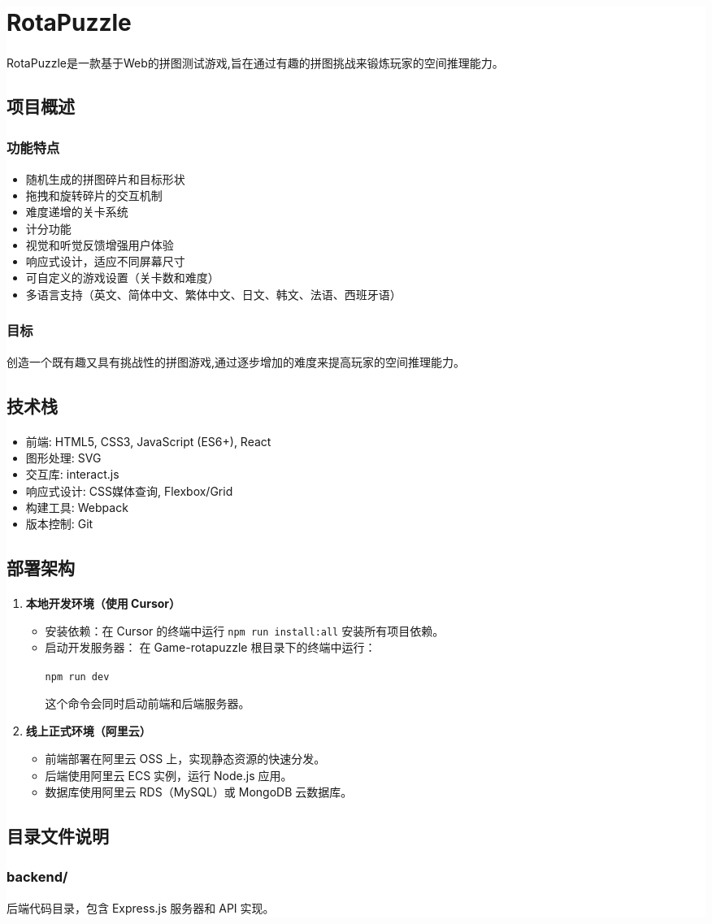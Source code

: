 # RotaPuzzle

RotaPuzzle是一款基于Web的拼图测试游戏,旨在通过有趣的拼图挑战来锻炼玩家的空间推理能力。

## 项目概述

### 功能特点
- 随机生成的拼图碎片和目标形状
- 拖拽和旋转碎片的交互机制
- 难度递增的关卡系统
- 计分功能
- 视觉和听觉反馈增强用户体验
- 响应式设计，适应不同屏幕尺寸
- 可自定义的游戏设置（关卡数和难度）
- 多语言支持（英文、简体中文、繁体中文、日文、韩文、法语、西班牙语）

### 目标
创造一个既有趣又具有挑战性的拼图游戏,通过逐步增加的难度来提高玩家的空间推理能力。

## 技术栈
- 前端: HTML5, CSS3, JavaScript (ES6+), React
- 图形处理: SVG
- 交互库: interact.js
- 响应式设计: CSS媒体查询, Flexbox/Grid
- 构建工具: Webpack
- 版本控制: Git

## 部署架构

1. **本地开发环境（使用 Cursor）**
   - 安装依赖：在 Cursor 的终端中运行 `npm run install:all` 安装所有项目依赖。
   - 启动开发服务器：
     在 Game-rotapuzzle 根目录下的终端中运行：
     ```bash
     npm run dev
     ```
     这个命令会同时启动前端和后端服务器。

2. **线上正式环境（阿里云）**
   - 前端部署在阿里云 OSS 上，实现静态资源的快速分发。
   - 后端使用阿里云 ECS 实例，运行 Node.js 应用。
   - 数据库使用阿里云 RDS（MySQL）或 MongoDB 云数据库。

## 目录文件说明

### backend/
后端代码目录，包含 Express.js 服务器和 API 实现。
